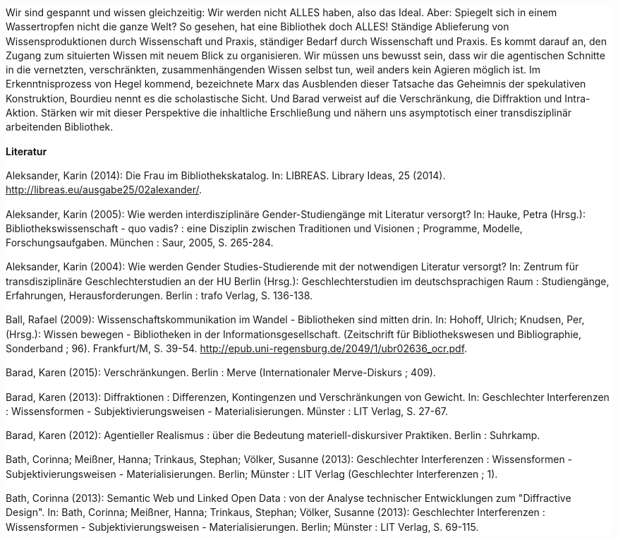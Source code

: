 
Wir sind gespannt und wissen gleichzeitig: Wir werden nicht ALLES haben,
also das Ideal. Aber: Spiegelt sich in einem Wassertropfen nicht die
ganze Welt? So gesehen, hat eine Bibliothek doch ALLES! Ständige
Ablieferung von Wissensproduktionen durch Wissenschaft und Praxis,
ständiger Bedarf durch Wissenschaft und Praxis. Es kommt darauf an, den
Zugang zum situierten Wissen mit neuem Blick zu organisieren. Wir müssen
uns bewusst sein, dass wir die agentischen Schnitte in die vernetzten,
verschränkten, zusammenhängenden Wissen selbst tun, weil anders kein
Agieren möglich ist. Im Erkenntnisprozess von Hegel kommend, bezeichnete
Marx das Ausblenden dieser Tatsache das Geheimnis der spekulativen
Konstruktion, Bourdieu nennt es die scholastische Sicht. Und Barad
verweist auf die Verschränkung, die Diffraktion und Intra-Aktion.
Stärken wir mit dieser Perspektive die inhaltliche Erschließung und
nähern uns asymptotisch einer transdisziplinär arbeitenden Bibliothek.

**Literatur**

Aleksander, Karin (2014): Die Frau im Bibliothekskatalog. In: LIBREAS.
Library Ideas, 25 (2014). <http://libreas.eu/ausgabe25/02alexander/>.

Aleksander, Karin (2005): Wie werden interdisziplinäre
Gender-Studiengänge mit Literatur versorgt? In: Hauke, Petra (Hrsg.):
Bibliothekswissenschaft - quo vadis? : eine Disziplin zwischen
Traditionen und Visionen ; Programme, Modelle, Forschungsaufgaben.
München : Saur, 2005, S. 265-284.

Aleksander, Karin (2004): Wie werden Gender Studies-Studierende mit der
notwendigen Literatur versorgt? In: Zentrum für transdisziplinäre
Geschlechterstudien an der HU Berlin (Hrsg.): Geschlechterstudien im
deutschsprachigen Raum : Studiengänge, Erfahrungen, Herausforderungen.
Berlin : trafo Verlag, S. 136-138.

Ball, Rafael (2009): Wissenschaftskommunikation im Wandel - Bibliotheken
sind mitten drin. In: Hohoff, Ulrich; Knudsen, Per, (Hrsg.): Wissen
bewegen - Bibliotheken in der Informationsgesellschaft. (Zeitschrift für
Bibliothekswesen und Bibliographie, Sonderband ; 96). Frankfurt/M, S.
39-54. <http://epub.uni-regensburg.de/2049/1/ubr02636_ocr.pdf>.

Barad, Karen (2015): Verschränkungen. Berlin : Merve (Internationaler
Merve-Diskurs ; 409).

Barad, Karen (2013): Diffraktionen : Differenzen, Kontingenzen und
Verschränkungen von Gewicht. In: Geschlechter Interferenzen :
Wissensformen - Subjektivierungsweisen - Materialisierungen. Münster :
LIT Verlag, S. 27-67.

Barad, Karen (2012): Agentieller Realismus : über die Bedeutung
materiell-diskursiver Praktiken. Berlin : Suhrkamp.

Bath, Corinna; Meißner, Hanna; Trinkaus, Stephan; Völker, Susanne
(2013): Geschlechter Interferenzen : Wissensformen -
Subjektivierungsweisen - Materialisierungen. Berlin; Münster : LIT
Verlag (Geschlechter Interferenzen ; 1).

Bath, Corinna (2013): Semantic Web und Linked Open Data : von der
Analyse technischer Entwicklungen zum "Diffractive Design". In: Bath,
Corinna; Meißner, Hanna; Trinkaus, Stephan; Völker, Susanne (2013):
Geschlechter Interferenzen : Wissensformen - Subjektivierungsweisen -
Materialisierungen. Berlin; Münster : LIT Verlag, S. 69-115.
